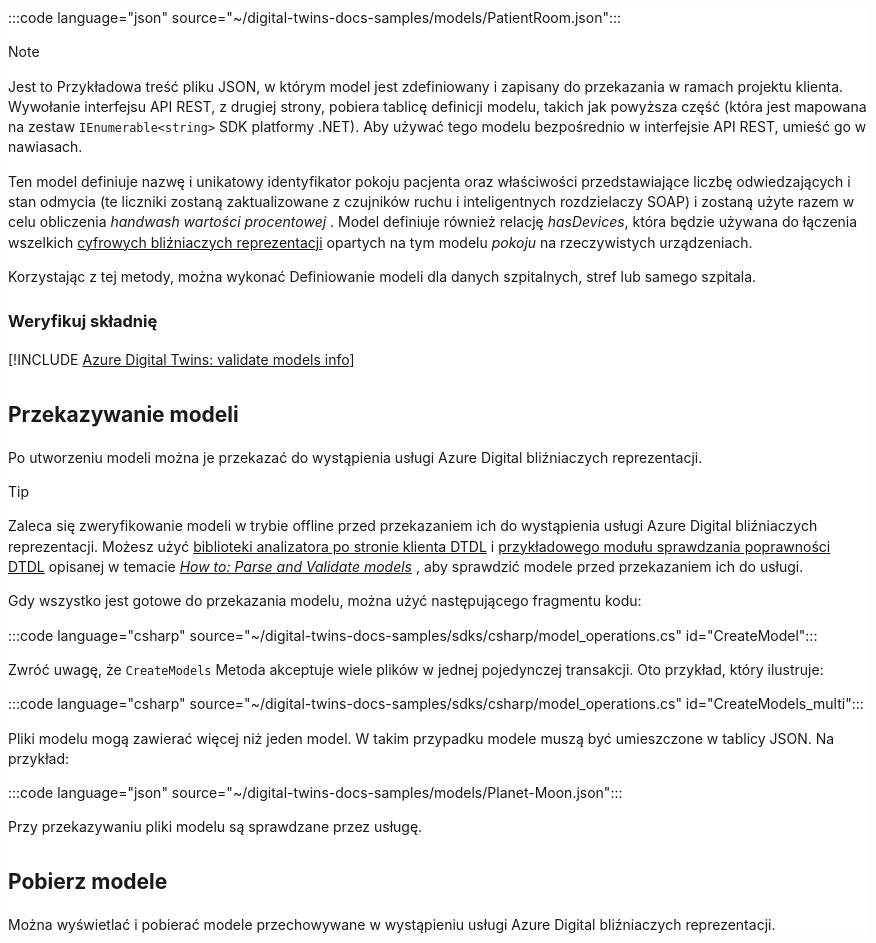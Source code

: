 :::code language="json" source="~/digital-twins-docs-samples/models/PatientRoom.json":::

> [!NOTE]
> Jest to Przykładowa treść pliku JSON, w którym model jest zdefiniowany i zapisany do przekazania w ramach projektu klienta. Wywołanie interfejsu API REST, z drugiej strony, pobiera tablicę definicji modelu, takich jak powyższa część (która jest mapowana na zestaw `IEnumerable<string>` SDK platformy .NET). Aby używać tego modelu bezpośrednio w interfejsie API REST, umieść go w nawiasach.

Ten model definiuje nazwę i unikatowy identyfikator pokoju pacjenta oraz właściwości przedstawiające liczbę odwiedzających i stan odmycia (te liczniki zostaną zaktualizowane z czujników ruchu i inteligentnych rozdzielaczy SOAP) i zostaną użyte razem w celu obliczenia *handwash wartości procentowej* . Model definiuje również relację *hasDevices*, która będzie używana do łączenia wszelkich [cyfrowych bliźniaczych reprezentacji](concepts-twins-graph.md) opartych na tym modelu *pokoju* na rzeczywistych urządzeniach.

Korzystając z tej metody, można wykonać Definiowanie modeli dla danych szpitalnych, stref lub samego szpitala.

### <a name="validate-syntax"></a>Weryfikuj składnię

[!INCLUDE [Azure Digital Twins: validate models info](../../includes/digital-twins-validate.md)]

## <a name="upload-models"></a>Przekazywanie modeli

Po utworzeniu modeli można je przekazać do wystąpienia usługi Azure Digital bliźniaczych reprezentacji.

> [!TIP]
> Zaleca się zweryfikowanie modeli w trybie offline przed przekazaniem ich do wystąpienia usługi Azure Digital bliźniaczych reprezentacji. Możesz użyć [biblioteki analizatora po stronie klienta DTDL](https://nuget.org/packages/Microsoft.Azure.DigitalTwins.Parser/) i [przykładowego modułu sprawdzania poprawności DTDL](/samples/azure-samples/dtdl-validator/dtdl-validator) opisanej w temacie [*How to: Parse and Validate models*](how-to-parse-models.md) , aby sprawdzić modele przed przekazaniem ich do usługi.

Gdy wszystko jest gotowe do przekazania modelu, można użyć następującego fragmentu kodu:

:::code language="csharp" source="~/digital-twins-docs-samples/sdks/csharp/model_operations.cs" id="CreateModel":::

Zwróć uwagę, że `CreateModels` Metoda akceptuje wiele plików w jednej pojedynczej transakcji. Oto przykład, który ilustruje:

:::code language="csharp" source="~/digital-twins-docs-samples/sdks/csharp/model_operations.cs" id="CreateModels_multi":::

Pliki modelu mogą zawierać więcej niż jeden model. W takim przypadku modele muszą być umieszczone w tablicy JSON. Na przykład:

:::code language="json" source="~/digital-twins-docs-samples/models/Planet-Moon.json":::

Przy przekazywaniu pliki modelu są sprawdzane przez usługę.

## <a name="retrieve-models"></a>Pobierz modele

Można wyświetlać i pobierać modele przechowywane w wystąpieniu usługi Azure Digital bliźniaczych reprezentacji. 

